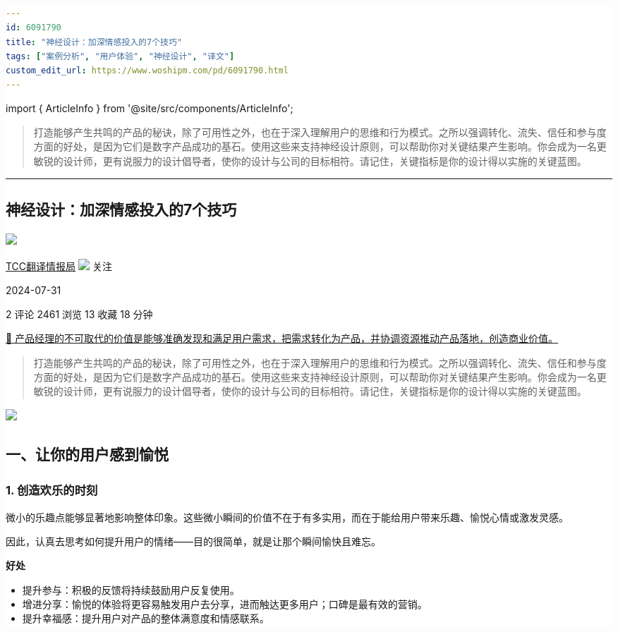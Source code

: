 ```yaml
---
id: 6091790
title: "神经设计：加深情感投入的7个技巧"
tags: ["案例分析", "用户体验", "神经设计", "译文"]
custom_edit_url: https://www.woshipm.com/pd/6091790.html
---
```

import { ArticleInfo } from '@site/src/components/ArticleInfo';

<ArticleInfo
    author="TCC翻译情报局"
    authorLink="https://www.woshipm.com/u/1274336"
    published="2024-07-31"
    views={2461}
    comments={2}
    collects={13}
/>

> 打造能够产生共鸣的产品的秘诀，除了可用性之外，也在于深入理解用户的思维和行为模式。之所以强调转化、流失、信任和参与度方面的好处，是因为它们是数字产品成功的基石。使用这些来支持神经设计原则，可以帮助你对关键结果产生影响。你会成为一名更敏锐的设计师，更有说服力的设计倡导者，使你的设计与公司的目标相符。请记住，关键指标是你的设计得以实施的关键蓝图。

---

## 神经设计：加深情感投入的7个技巧

[![](https://image.woshipm.com/wp-files/2021/05/xCvopGF5HenULUrgReTS.jpg!/both/72x72)](https://www.woshipm.com/u/1274336)

[TCC翻译情报局](https://www.woshipm.com/u/1274336) ![](https://static.woshipm.com/tag/1122_1@2x.png) 关注

2024-07-31

2 评论 2461 浏览 13 收藏 18 分钟

[🔗 产品经理的不可取代的价值是能够准确发现和满足用户需求，把需求转化为产品，并协调资源推动产品落地，创造商业价值。](https://ke.qidianla.com/courses/90pm)

> 打造能够产生共鸣的产品的秘诀，除了可用性之外，也在于深入理解用户的思维和行为模式。之所以强调转化、流失、信任和参与度方面的好处，是因为它们是数字产品成功的基石。使用这些来支持神经设计原则，可以帮助你对关键结果产生影响。你会成为一名更敏锐的设计师，更有说服力的设计倡导者，使你的设计与公司的目标相符。请记住，关键指标是你的设计得以实施的关键蓝图。

![](https://image.woshipm.com/2024/07/31/e9daa140-4f0a-11ef-8321-00163e142b65.png)

## 一、让你的用户感到愉悦

### 1\. 创造欢乐的时刻

微小的乐趣点能够显著地影响整体印象。这些微小瞬间的价值不在于有多实用，而在于能给用户带来乐趣、愉悦心情或激发灵感。

因此，认真去思考如何提升用户的情绪——目的很简单，就是让那个瞬间愉快且难忘。

**好处**

*   提升参与：积极的反馈将持续鼓励用户反复使用。
*   增进分享：愉悦的体验将更容易触发用户去分享，进而触达更多用户；口碑是最有效的营销。
*   提升幸福感：提升用户对产品的整体满意度和情感联系。
